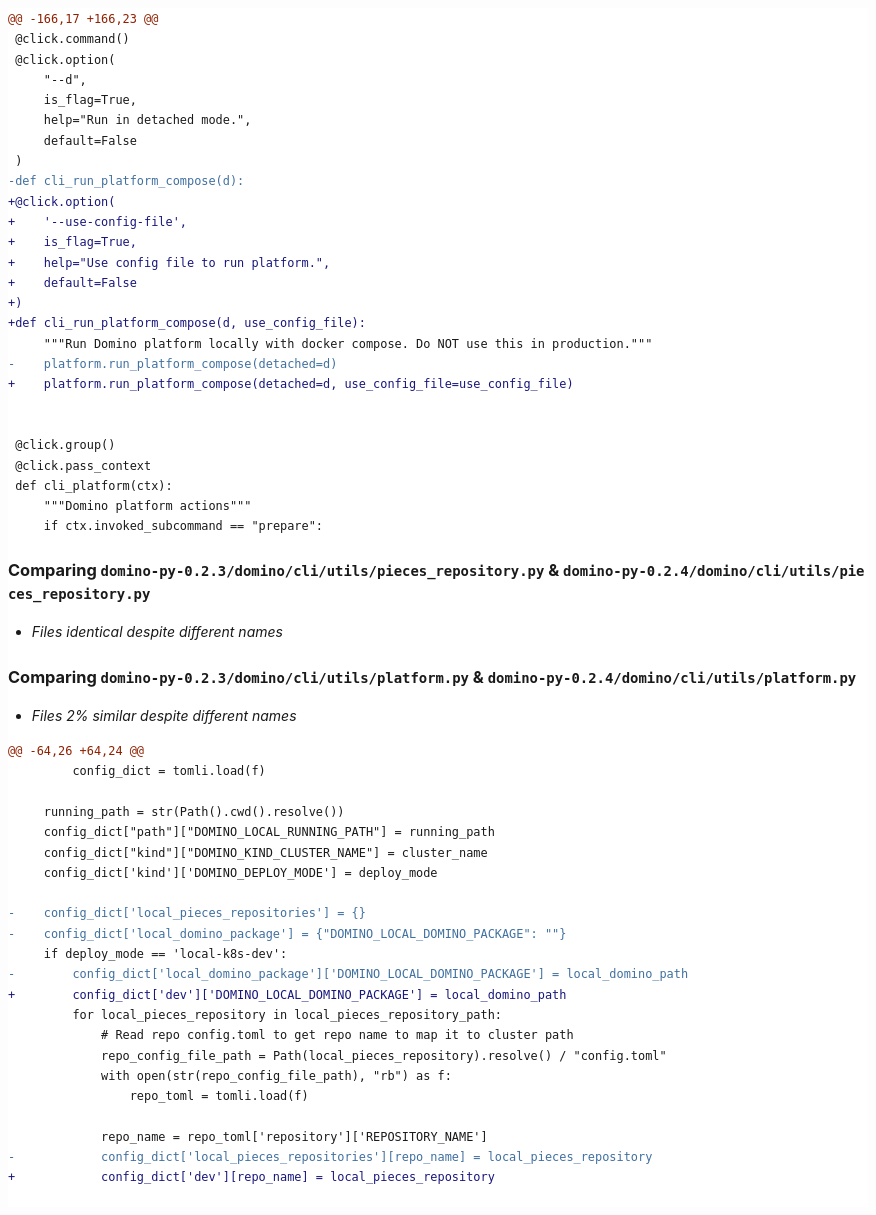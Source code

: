 ```diff
@@ -166,17 +166,23 @@
 @click.command()
 @click.option(
     "--d",
     is_flag=True,
     help="Run in detached mode.",
     default=False
 )
-def cli_run_platform_compose(d):
+@click.option(
+    '--use-config-file',
+    is_flag=True,
+    help="Use config file to run platform.",
+    default=False
+)
+def cli_run_platform_compose(d, use_config_file):
     """Run Domino platform locally with docker compose. Do NOT use this in production."""
-    platform.run_platform_compose(detached=d)
+    platform.run_platform_compose(detached=d, use_config_file=use_config_file)
 
 
 @click.group()
 @click.pass_context
 def cli_platform(ctx):
     """Domino platform actions"""
     if ctx.invoked_subcommand == "prepare":
```

### Comparing `domino-py-0.2.3/domino/cli/utils/pieces_repository.py` & `domino-py-0.2.4/domino/cli/utils/pieces_repository.py`

 * *Files identical despite different names*

### Comparing `domino-py-0.2.3/domino/cli/utils/platform.py` & `domino-py-0.2.4/domino/cli/utils/platform.py`

 * *Files 2% similar despite different names*

```diff
@@ -64,26 +64,24 @@
         config_dict = tomli.load(f)
     
     running_path = str(Path().cwd().resolve())
     config_dict["path"]["DOMINO_LOCAL_RUNNING_PATH"] = running_path
     config_dict["kind"]["DOMINO_KIND_CLUSTER_NAME"] = cluster_name
     config_dict['kind']['DOMINO_DEPLOY_MODE'] = deploy_mode
 
-    config_dict['local_pieces_repositories'] = {}
-    config_dict['local_domino_package'] = {"DOMINO_LOCAL_DOMINO_PACKAGE": ""}
     if deploy_mode == 'local-k8s-dev':
-        config_dict['local_domino_package']['DOMINO_LOCAL_DOMINO_PACKAGE'] = local_domino_path
+        config_dict['dev']['DOMINO_LOCAL_DOMINO_PACKAGE'] = local_domino_path
         for local_pieces_repository in local_pieces_repository_path:
             # Read repo config.toml to get repo name to map it to cluster path
             repo_config_file_path = Path(local_pieces_repository).resolve() / "config.toml"
             with open(str(repo_config_file_path), "rb") as f:
                 repo_toml = tomli.load(f)
             
             repo_name = repo_toml['repository']['REPOSITORY_NAME'] 
-            config_dict['local_pieces_repositories'][repo_name] = local_pieces_repository
+            config_dict['dev'][repo_name] = local_pieces_repository
 
```